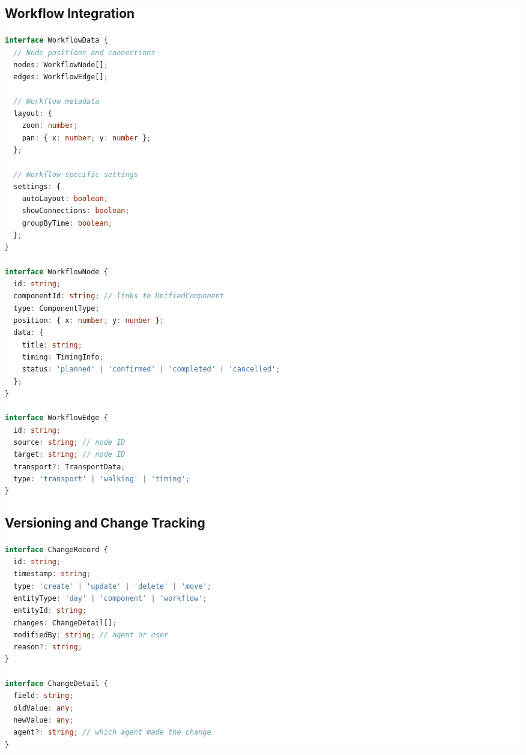 ## Workflow Integration

```typescript
interface WorkflowData {
  // Node positions and connections
  nodes: WorkflowNode[];
  edges: WorkflowEdge[];
  
  // Workflow metadata
  layout: {
    zoom: number;
    pan: { x: number; y: number };
  };
  
  // Workflow-specific settings
  settings: {
    autoLayout: boolean;
    showConnections: boolean;
    groupByTime: boolean;
  };
}

interface WorkflowNode {
  id: string;
  componentId: string; // links to UnifiedComponent
  type: ComponentType;
  position: { x: number; y: number };
  data: {
    title: string;
    timing: TimingInfo;
    status: 'planned' | 'confirmed' | 'completed' | 'cancelled';
  };
}

interface WorkflowEdge {
  id: string;
  source: string; // node ID
  target: string; // node ID
  transport?: TransportData;
  type: 'transport' | 'walking' | 'timing';
}
```

## Versioning and Change Tracking

```typescript
interface ChangeRecord {
  id: string;
  timestamp: string;
  type: 'create' | 'update' | 'delete' | 'move';
  entityType: 'day' | 'component' | 'workflow';
  entityId: string;
  changes: ChangeDetail[];
  modifiedBy: string; // agent or user
  reason?: string;
}

interface ChangeDetail {
  field: string;
  oldValue: any;
  newValue: any;
  agent?: string; // which agent made the change
}
```